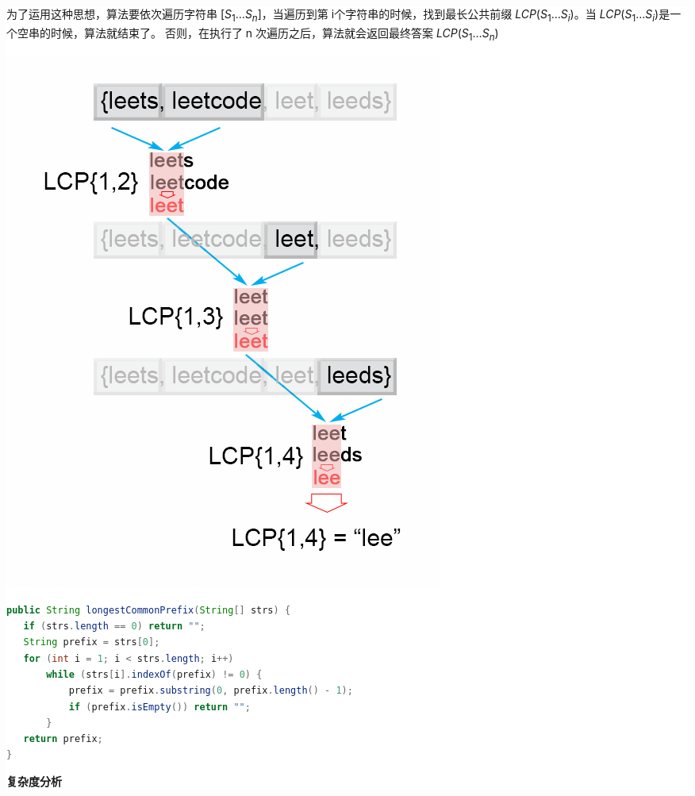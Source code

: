 为了运用这种思想，算法要依次遍历字符串 $[S_1 \ldots S_n]$，当遍历到第 i个字符串的时候，找到最长公共前缀 $LCP(S_1 \ldots S_i)$。当 $LCP(S_1 \ldots S_i)$是一个空串的时候，算法就结束了。 否则，在执行了 n 次遍历之后，算法就会返回最终答案 $LCP(S_1 \ldots S_n)$

![图 1. 查找最长公共前缀 （水平扫描法）](14.%E6%9C%80%E9%95%BF%E5%85%AC%E5%85%B1%E5%89%8D%E7%BC%80.resource/%E5%9B%BE%201.%20%E6%9F%A5%E6%89%BE%E6%9C%80%E9%95%BF%E5%85%AC%E5%85%B1%E5%89%8D%E7%BC%80%20%EF%BC%88%E6%B0%B4%E5%B9%B3%E6%89%AB%E6%8F%8F%E6%B3%95%EF%BC%89.png)

```Java
public String longestCommonPrefix(String[] strs) {
   if (strs.length == 0) return "";
   String prefix = strs[0];
   for (int i = 1; i < strs.length; i++)
       while (strs[i].indexOf(prefix) != 0) {
           prefix = prefix.substring(0, prefix.length() - 1);
           if (prefix.isEmpty()) return "";
       }        
   return prefix;
}
```
**复杂度分析**
